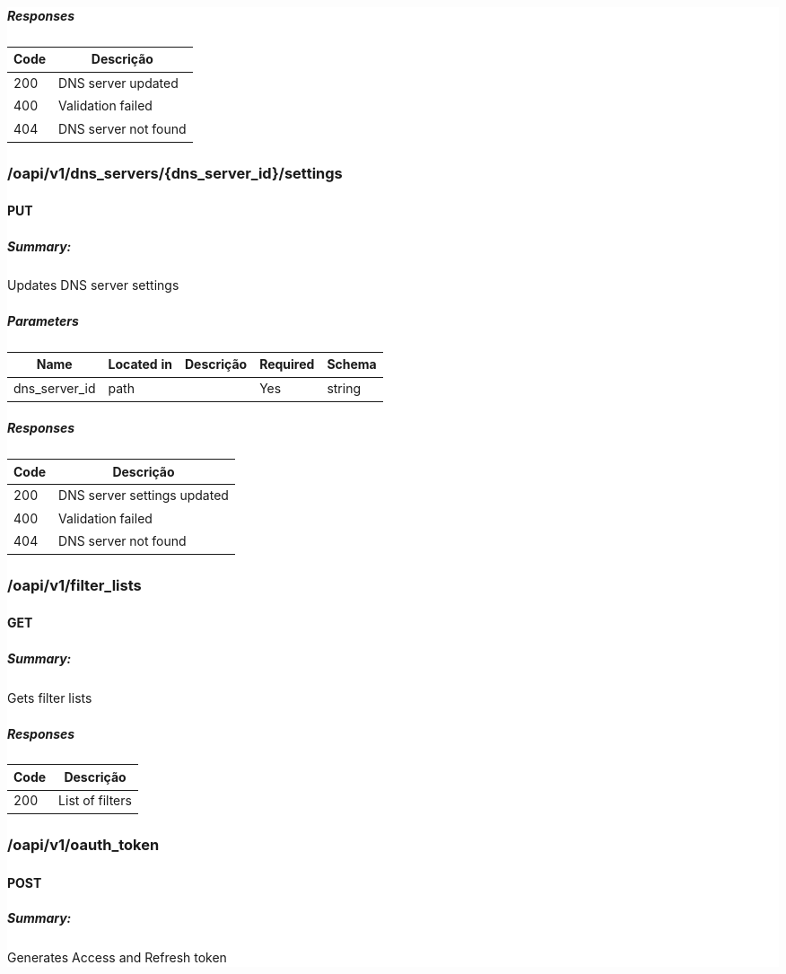 ##### Responses

| Code | Descrição            |
| ---- | -------------------- |
| 200  | DNS server updated   |
| 400  | Validation failed    |
| 404  | DNS server not found |

### /oapi/v1/dns_servers/{dns_server_id}/settings

#### PUT
##### Summary:

Updates DNS server settings

##### Parameters

| Name            | Located in | Descrição | Required | Schema |
| --------------- | ---------- | --------- | -------- | ------ |
| dns_server_id | path       |           | Yes      | string |

##### Responses

| Code | Descrição                   |
| ---- | --------------------------- |
| 200  | DNS server settings updated |
| 400  | Validation failed           |
| 404  | DNS server not found        |

### /oapi/v1/filter_lists

#### GET
##### Summary:

Gets filter lists

##### Responses

| Code | Descrição       |
| ---- | --------------- |
| 200  | List of filters |

### /oapi/v1/oauth_token

#### POST
##### Summary:

Generates Access and Refresh token
